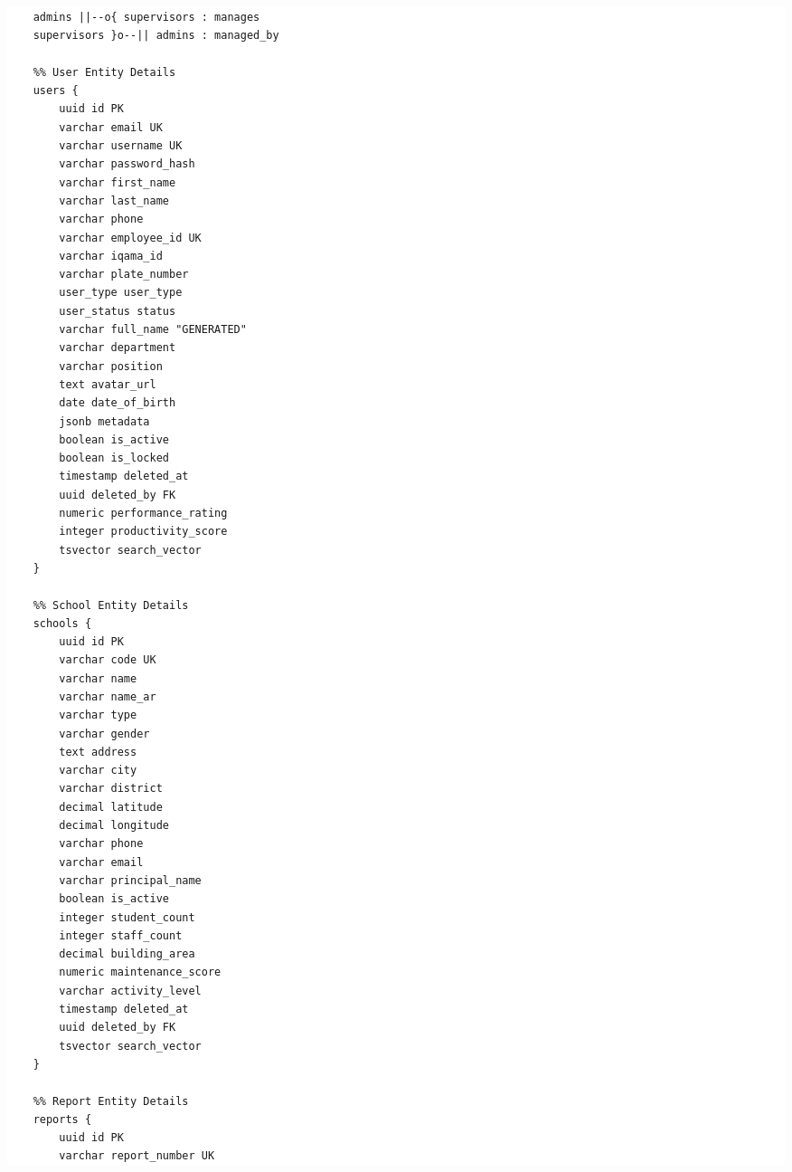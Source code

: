 ```mermaid
    admins ||--o{ supervisors : manages
    supervisors }o--|| admins : managed_by

    %% User Entity Details
    users {
        uuid id PK
        varchar email UK
        varchar username UK
        varchar password_hash
        varchar first_name
        varchar last_name
        varchar phone
        varchar employee_id UK
        varchar iqama_id
        varchar plate_number
        user_type user_type
        user_status status
        varchar full_name "GENERATED"
        varchar department
        varchar position
        text avatar_url
        date date_of_birth
        jsonb metadata
        boolean is_active
        boolean is_locked
        timestamp deleted_at
        uuid deleted_by FK
        numeric performance_rating
        integer productivity_score
        tsvector search_vector
    }
    
    %% School Entity Details
    schools {
        uuid id PK
        varchar code UK
        varchar name
        varchar name_ar
        varchar type
        varchar gender
        text address
        varchar city
        varchar district
        decimal latitude
        decimal longitude
        varchar phone
        varchar email
        varchar principal_name
        boolean is_active
        integer student_count
        integer staff_count
        decimal building_area
        numeric maintenance_score
        varchar activity_level
        timestamp deleted_at
        uuid deleted_by FK
        tsvector search_vector
    }
    
    %% Report Entity Details
    reports {
        uuid id PK
        varchar report_number UK
```